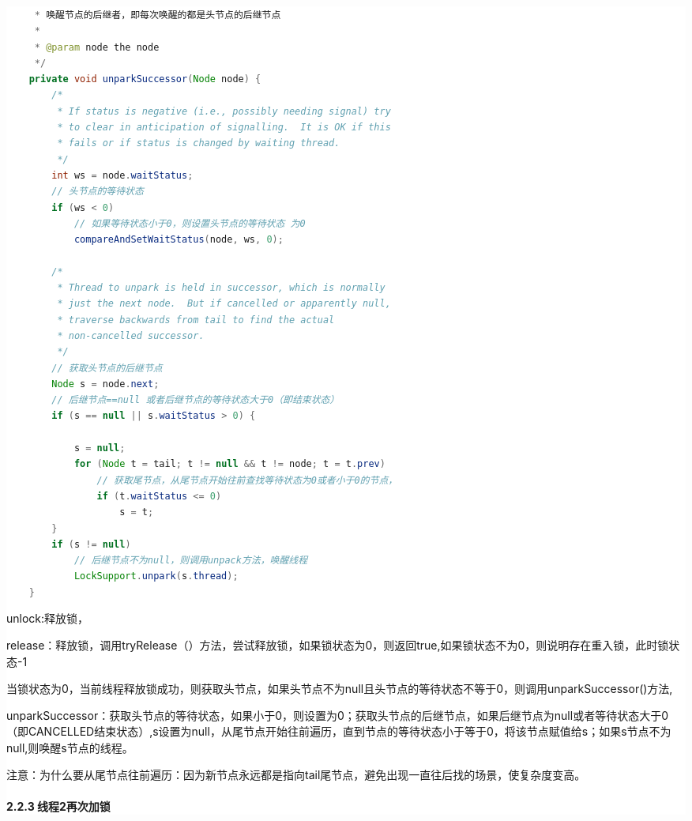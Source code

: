 ```java
     * 唤醒节点的后继者，即每次唤醒的都是头节点的后继节点
     *
     * @param node the node
     */
    private void unparkSuccessor(Node node) {
        /*
         * If status is negative (i.e., possibly needing signal) try
         * to clear in anticipation of signalling.  It is OK if this
         * fails or if status is changed by waiting thread.
         */
        int ws = node.waitStatus;
        // 头节点的等待状态
        if (ws < 0)
            // 如果等待状态小于0，则设置头节点的等待状态 为0
            compareAndSetWaitStatus(node, ws, 0);

        /*
         * Thread to unpark is held in successor, which is normally
         * just the next node.  But if cancelled or apparently null,
         * traverse backwards from tail to find the actual
         * non-cancelled successor.
         */
        // 获取头节点的后继节点
        Node s = node.next;
        // 后继节点==null 或者后继节点的等待状态大于0（即结束状态）
        if (s == null || s.waitStatus > 0) {
            
            s = null;
            for (Node t = tail; t != null && t != node; t = t.prev)
                // 获取尾节点，从尾节点开始往前查找等待状态为0或者小于0的节点，
                if (t.waitStatus <= 0)
                    s = t;
        }
        if (s != null)
            // 后继节点不为null，则调用unpack方法，唤醒线程
            LockSupport.unpark(s.thread);
    }
```

unlock:释放锁，

release：释放锁，调用tryRelease（）方法，尝试释放锁，如果锁状态为0，则返回true,如果锁状态不为0，则说明存在重入锁，此时锁状态-1

当锁状态为0，当前线程释放锁成功，则获取头节点，如果头节点不为null且头节点的等待状态不等于0，则调用unparkSuccessor()方法,

unparkSuccessor：获取头节点的等待状态，如果小于0，则设置为0；获取头节点的后继节点，如果后继节点为null或者等待状态大于0（即CANCELLED结束状态）,s设置为null，从尾节点开始往前遍历，直到节点的等待状态小于等于0，将该节点赋值给s；如果s节点不为null,则唤醒s节点的线程。

注意：为什么要从尾节点往前遍历：因为新节点永远都是指向tail尾节点，避免出现一直往后找的场景，使复杂度变高。



#### 2.2.3 线程2再次加锁
